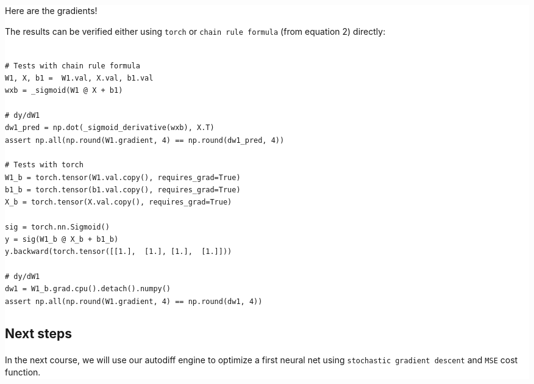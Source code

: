 Here are the gradients!

The results can be verified either using `torch` or `chain rule formula` (from equation 2) directly:

<pre class="code-style"><code class="lang-python"> 
# Tests with chain rule formula
W1, X, b1 =  W1.val, X.val, b1.val
wxb = _sigmoid(W1 @ X + b1)

# dy/dW1
dw1_pred = np.dot(_sigmoid_derivative(wxb), X.T)
assert np.all(np.round(W1.gradient, 4) == np.round(dw1_pred, 4))

# Tests with torch
W1_b = torch.tensor(W1.val.copy(), requires_grad=True)
b1_b = torch.tensor(b1.val.copy(), requires_grad=True)
X_b = torch.tensor(X.val.copy(), requires_grad=True)

sig = torch.nn.Sigmoid()
y = sig(W1_b @ X_b + b1_b)
y.backward(torch.tensor([[1.],  [1.], [1.],  [1.]]))

# dy/dW1
dw1 = W1_b.grad.cpu().detach().numpy()
assert np.all(np.round(W1.gradient, 4) == np.round(dw1, 4))
</code></pre>

## Next steps

In the next course, we will use our autodiff engine to optimize a first neural net using `stochastic gradient descent` and `MSE` cost function. 


